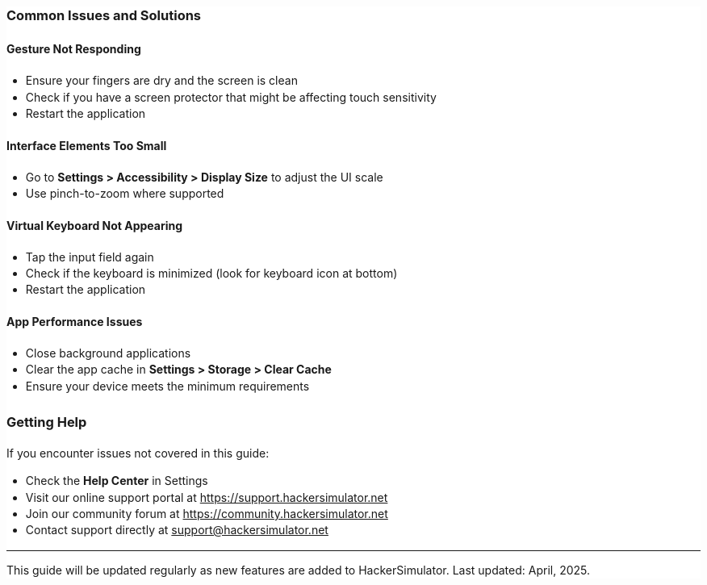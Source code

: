 ### Common Issues and Solutions

#### Gesture Not Responding
- Ensure your fingers are dry and the screen is clean
- Check if you have a screen protector that might be affecting touch sensitivity
- Restart the application

#### Interface Elements Too Small
- Go to **Settings > Accessibility > Display Size** to adjust the UI scale
- Use pinch-to-zoom where supported

#### Virtual Keyboard Not Appearing
- Tap the input field again
- Check if the keyboard is minimized (look for keyboard icon at bottom)
- Restart the application

#### App Performance Issues
- Close background applications
- Clear the app cache in **Settings > Storage > Clear Cache**
- Ensure your device meets the minimum requirements

### Getting Help

If you encounter issues not covered in this guide:
- Check the **Help Center** in Settings
- Visit our online support portal at https://support.hackersimulator.net
- Join our community forum at https://community.hackersimulator.net
- Contact support directly at support@hackersimulator.net

---

This guide will be updated regularly as new features are added to HackerSimulator. Last updated: April, 2025.
